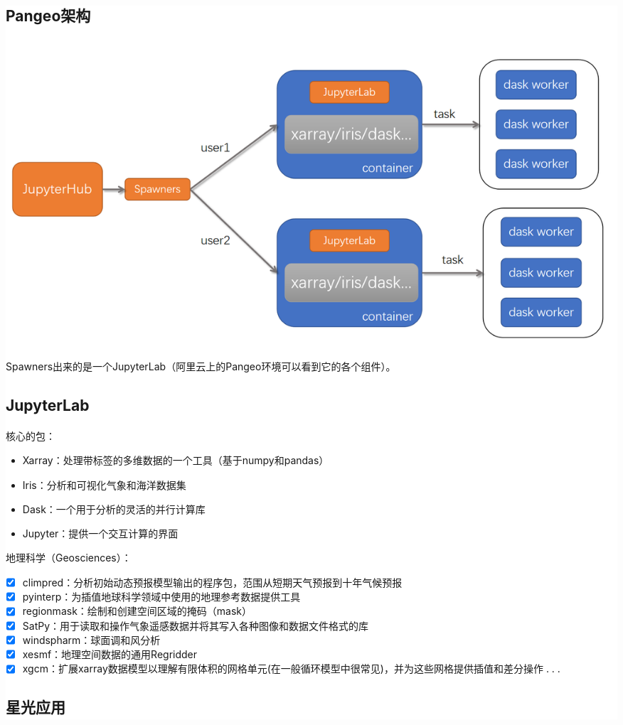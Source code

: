 

## Pangeo架构

![image-20200302183250370](image/image-20200302183250370.png)

Spawners出来的是一个JupyterLab（阿里云上的Pangeo环境可以看到它的各个组件）。

## JupyterLab

 核心的包：

- Xarray：处理带标签的多维数据的一个工具（基于numpy和pandas）

- Iris：分析和可视化气象和海洋数据集

- Dask：一个用于分析的灵活的并行计算库

- Jupyter：提供一个交互计算的界面


地理科学（Geosciences）：

- [x] climpred：分析初始动态预报模型输出的程序包，范围从短期天气预报到十年气候预报
- [x] pyinterp：为插值地球科学领域中使用的地理参考数据提供工具
- [x] regionmask：绘制和创建空间区域的掩码（mask）
- [x] SatPy：用于读取和操作气象遥感数据并将其写入各种图像和数据文件格式的库
- [x] windspharm：球面调和风分析
- [x] xesmf：地理空间数据的通用Regridder
- [x] xgcm：扩展xarray数据模型以理解有限体积的网格单元(在一般循环模型中很常见)，并为这些网格提供插值和差分操作
. . . 

## 星光应用
